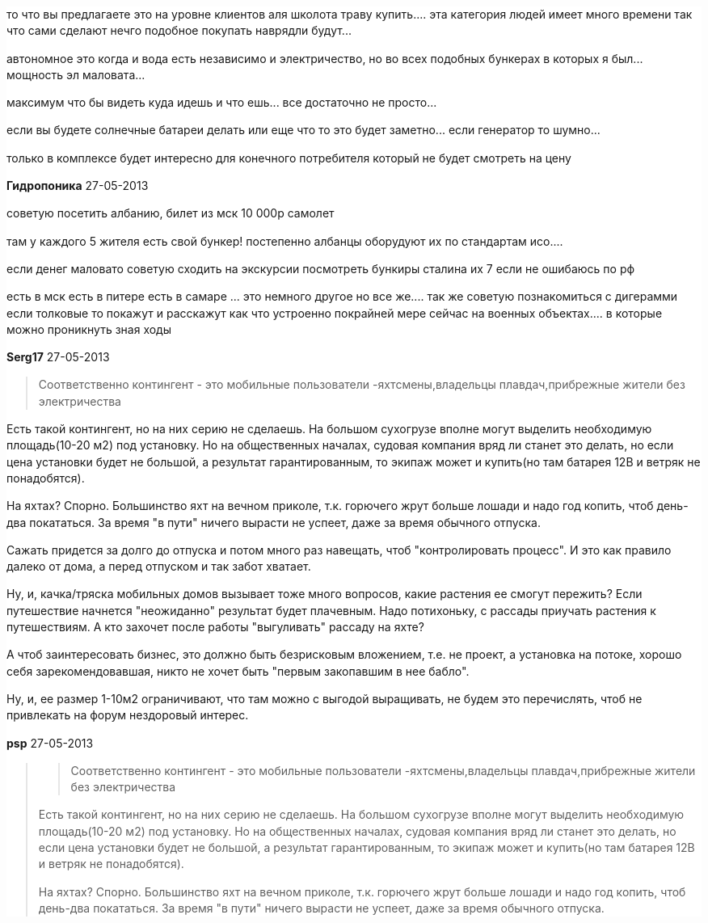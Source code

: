 то что вы предлагаете это на уровне клиентов аля школота траву купить.... эта категория людей имеет много времени так что сами сделают нечго подобное покупать наврядли будут...

автономное это когда и вода есть независимо и электричество, но во всех подобных бункерах в которых я был... мощность эл маловата...

максимум что бы видеть куда идешь и что ешь... все достаточно не просто...

если вы будете солнечные батареи делать или еще что то это будет заметно... если генератор то шумно... 

только в комплексе будет интересно для конечного потребителя который не будет смотреть на цену 


**Гидропоника** 27-05-2013

советую посетить албанию, билет из мск 10 000р самолет

там у каждого 5 жителя есть свой бункер! постепенно албанцы оборудуют их по стандартам исо....

если денег маловато советую сходить на экскурсии посмотреть бункиры сталина их 7 если не ошибаюсь по рф

есть в мск есть в питере есть в самаре ... это немного другое но все же.... так же советую познакомиться с дигерамми если толковые то покажут и расскажут как что устроенно покрайней мере сейчас на военных объектах.... в которые можно проникнуть зная ходы 


**Serg17** 27-05-2013

> Соответственно контингент - это мобильные пользователи -яхтсмены,владельцы плавдач,прибрежные жители без электричества

Есть такой контингент, но на них серию не сделаешь. На большом сухогрузе вполне могут выделить необходимую площадь(10-20 м2) под установку. Но на общественных началах, судовая компания вряд ли станет это делать, но если цена установки будет не большой, а результат гарантированным, то экипаж может и купить(но там батарея 12В и ветряк не понадобятся).

На яхтах? Спорно. Большинство яхт на вечном приколе, т.к. горючего жрут больше лошади и надо год копить, чтоб день-два покататься. За время "в пути" ничего вырасти не успеет, даже за время обычного отпуска.

Сажать придется за долго до отпуска и потом много раз навещать, чтоб "контролировать процесс". И это как правило далеко от дома, а перед отпуском и так забот хватает.

Ну, и, качка/тряска мобильных домов вызывает тоже много вопросов, какие растения ее смогут пережить? Если путешествие начнется "неожиданно" результат будет плачевным. Надо потихоньку, с рассады приучать растения к путешествиям. А кто захочет после работы "выгуливать" рассаду на яхте?

А чтоб заинтересовать бизнес, это должно быть безрисковым вложением, т.е. не проект, а установка на потоке, хорошо себя зарекомендовавшая, никто не хочет быть "первым закопавшим в нее бабло".

Ну, и, ее размер 1-10м2 ограничивают, что там можно с выгодой выращивать, не будем это перечислять, чтоб не привлекать на форум нездоровый интерес.


**psp** 27-05-2013

> > Соответственно контингент - это мобильные пользователи -яхтсмены,владельцы плавдач,прибрежные жители без электричества
> 
> 
> 
> Есть такой контингент, но на них серию не сделаешь. На большом сухогрузе вполне могут выделить необходимую площадь(10-20 м2) под установку. Но на общественных началах, судовая компания вряд ли станет это делать, но если цена установки будет не большой, а результат гарантированным, то экипаж может и купить(но там батарея 12В и ветряк не понадобятся).
> 
> На яхтах? Спорно. Большинство яхт на вечном приколе, т.к. горючего жрут больше лошади и надо год копить, чтоб день-два покататься. За время "в пути" ничего вырасти не успеет, даже за время обычного отпуска.
> 